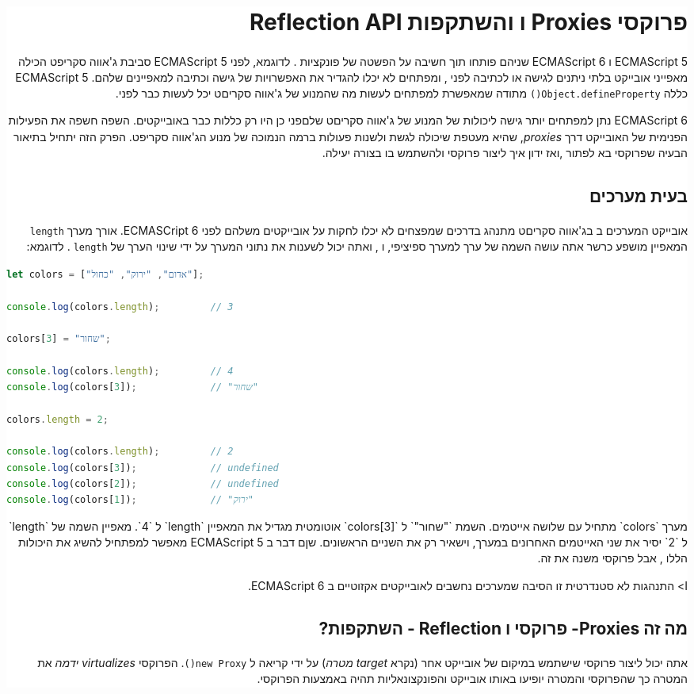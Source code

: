 <div dir="rtl">

# פרוקסי Proxies  ו  והשתקפות Reflection API

ECMAScript 5  ו ECMAScript 6 שניהם פותחו תוך חשיבה על הפשטה של פונקציות . לדוגמא, לפני ECMAScript 5 סביבת ג'אווה סקריפט הכילה מאפייני אובייקט בלתי ניתנים לגישה או לכתיבה לפני , ומפתחים לא יכלו להגדיר את האפשרויות של גישה וכתיבה למאפיינים שלהם. ECMAScript 5 כללה `Object.defineProperty()` מתודה  שמאפשרת למפתחים לעשות מה שהמנוע של ג'אווה סקריםט יכל לעשות כבר לפני.


ECMAScript 6 נתן למפתחים יותר גישה ליכולות של המנוע של ג'אווה סקריםט שלםפני כן היו רק כללות כבר באובייקטים. השפה חשפה  את הפעילות הפנימית של האובייקט דרך *proxies*, שהיא מעטפת שיכולה לגשת ולשנות פעולות ברמה הנמוכה של מנוע הג'אווה סקריפט. הפרק הזה יתחיל בתיאור הבעיה שפרוקסי בא לפתור ,ואז ידון איך ליצור פרוקסי ולהשתמש בו בצורה יעילה.

## בעית מערכים
אובייקט המערכים ב בג'אווה סקריםט מתנהג בדרכים שמפצחים לא יכלו לחקות על אובייקטים משלהם לפני ECMASCript 6. אורך מערך `length` המאפיין מושפע כרשר אתה עושה השמה של ערך למערך ספיציפי, ו , ואתה יכול לשענות את נתוני המערך על ידי שינוי הערך של `length` . לדוגמא:

</div>

```js
let colors = ["אדום", "ירוק", "כחול"];

console.log(colors.length);         // 3

colors[3] = "שחור";

console.log(colors.length);         // 4
console.log(colors[3]);             // "שחור"

colors.length = 2;

console.log(colors.length);         // 2
console.log(colors[3]);             // undefined
console.log(colors[2]);             // undefined
console.log(colors[1]);             // "ירוק"
```

<div dir="rtl">
מערך `colors` מתחיל עם שלושה אייטמים. השמת `"שחור"`  ל `colors[3]` אוטומטית מגדיל את המאפיין `length` ל `4`. מאפיין  השמה של  `length` ל `2` יסיר את שני האייטמים האחרונים במערך, וישאיר רק את השניים הראשונים. שןם דבר ב ECMAScript 5 מאפשר למפתחיל להשיג את היכולות הללו , אבל פרוקסי משנה את זה.

I> התנהגות לא סטנדרטית זו הסיבה שמערכים נחשבים לאובייקטים אקזוטיים ב ECMAScript 6.

## מה זה Proxies- פרוקסי ו Reflection - השתקפות?

אתה יכול ליצור פרוקסי שישתמש במיקום של אובייקט אחר (נקרא *target* *מטרה*) על ידי קריאה ל  `new Proxy()`. הפרוקסי *virtualizes* *ידמה* את המטרה כך שהפרוקסי והמטרה יופיעו באותו אובייקט והפונקצונאליות תהיה באמצעות הפרוקסי.
